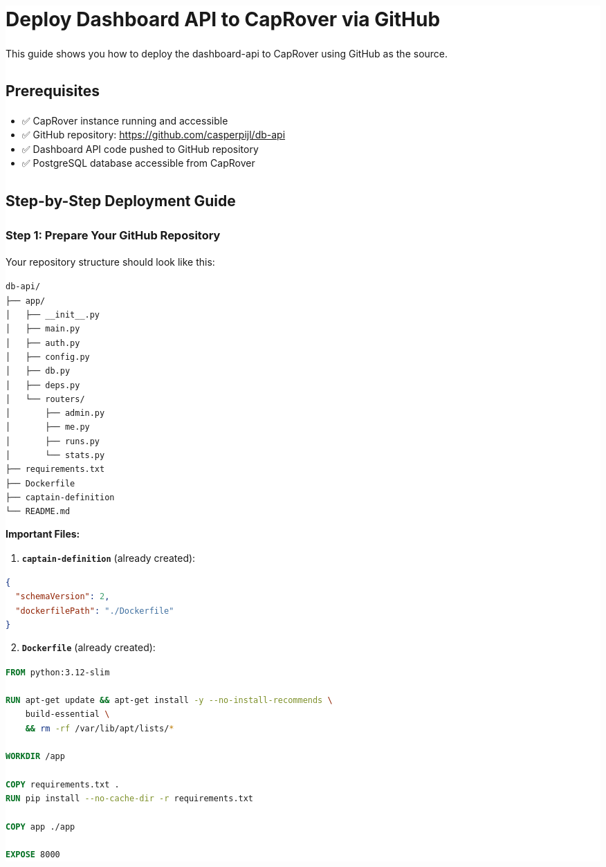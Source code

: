 # Deploy Dashboard API to CapRover via GitHub

This guide shows you how to deploy the dashboard-api to CapRover using GitHub as the source.

## Prerequisites

- ✅ CapRover instance running and accessible
- ✅ GitHub repository: https://github.com/casperpijl/db-api
- ✅ Dashboard API code pushed to GitHub repository
- ✅ PostgreSQL database accessible from CapRover

## Step-by-Step Deployment Guide

### Step 1: Prepare Your GitHub Repository

Your repository structure should look like this:

```
db-api/
├── app/
│   ├── __init__.py
│   ├── main.py
│   ├── auth.py
│   ├── config.py
│   ├── db.py
│   ├── deps.py
│   └── routers/
│       ├── admin.py
│       ├── me.py
│       ├── runs.py
│       └── stats.py
├── requirements.txt
├── Dockerfile
├── captain-definition
└── README.md
```

**Important Files:**

1. **`captain-definition`** (already created):

```json
{
  "schemaVersion": 2,
  "dockerfilePath": "./Dockerfile"
}
```

2. **`Dockerfile`** (already created):

```dockerfile
FROM python:3.12-slim

RUN apt-get update && apt-get install -y --no-install-recommends \
    build-essential \
    && rm -rf /var/lib/apt/lists/*

WORKDIR /app

COPY requirements.txt .
RUN pip install --no-cache-dir -r requirements.txt

COPY app ./app

EXPOSE 8000
```